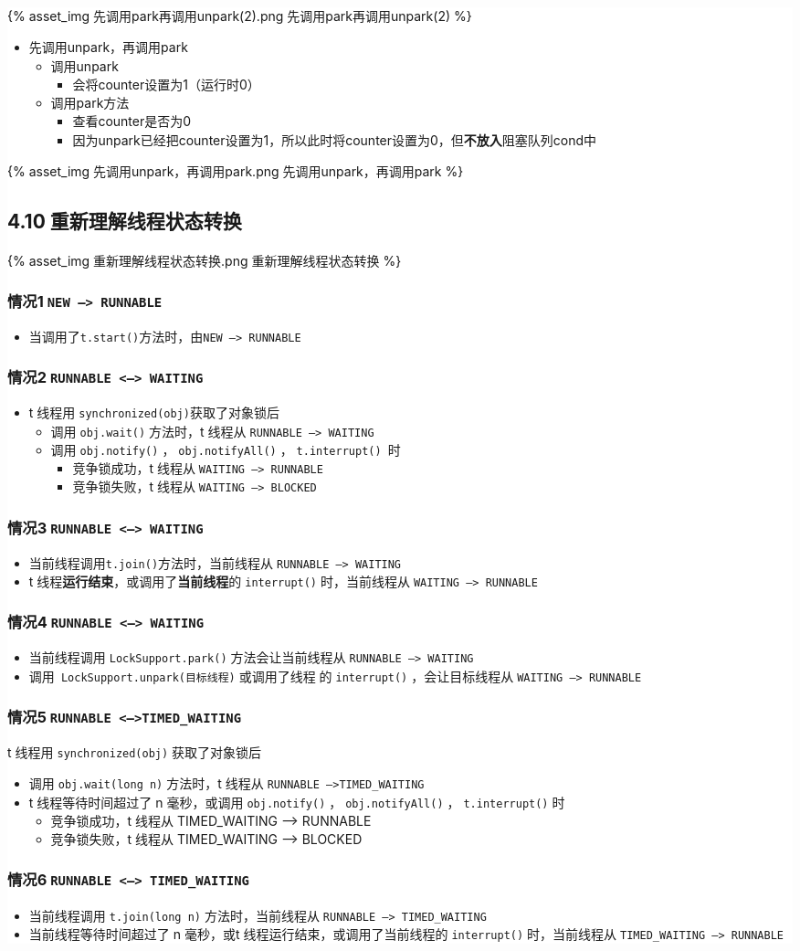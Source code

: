 

{% asset_img 先调用park再调用unpark(2).png 先调用park再调用unpark(2) %}

- 先调用unpark，再调用park
  - 调用unpark
    - 会将counter设置为1（运行时0）
  - 调用park方法
    - 查看counter是否为0
    - 因为unpark已经把counter设置为1，所以此时将counter设置为0，但**不放入**阻塞队列cond中



{% asset_img 先调用unpark，再调用park.png 先调用unpark，再调用park %}



## 4.10 重新理解线程状态转换

{% asset_img 重新理解线程状态转换.png 重新理解线程状态转换 %}



### 情况1 `NEW –> RUNNABLE`

- 当调用了`t.start()`方法时，由`NEW –> RUNNABLE`

### 情况2 `RUNNABLE <–> WAITING`

- t 线程用 `synchronized(obj)`获取了对象锁后
  - 调用 `obj.wait()` 方法时，t 线程从 `RUNNABLE –> WAITING`
  - 调用 `obj.notify()` ， `obj.notifyAll()` ， `t.interrupt() `时
    - 竞争锁成功，t 线程从 `WAITING –> RUNNABLE`
    - 竞争锁失败，t 线程从 `WAITING –> BLOCKED`

### 情况3 `RUNNABLE <–> WAITING`

- 当前线程调用`t.join()`方法时，当前线程从 `RUNNABLE –> WAITING`
- t 线程**运行结束**，或调用了**当前线程**的 `interrupt()` 时，当前线程从 `WAITING –> RUNNABLE`

### 情况4 `RUNNABLE <–> WAITING`

- 当前线程调用 `LockSupport.park()` 方法会让当前线程从 `RUNNABLE –> WAITING`
- 调用` LockSupport.unpark(目标线程)` 或调用了线程 的 `interrupt()` ，会让目标线程从 `WAITING –> RUNNABLE`

### 情况5 `RUNNABLE <–>TIMED_WAITING`

t 线程用 `synchronized(obj)` 获取了对象锁后

- 调用 `obj.wait(long n)` 方法时，t 线程从 `RUNNABLE –>TIMED_WAITING`
- t 线程等待时间超过了 n 毫秒，或调用 `obj.notify()` ， `obj.notifyAll()` ， `t.interrupt()` 时
  - 竞争锁成功，t 线程从 TIMED_WAITING –> RUNNABLE
  - 竞争锁失败，t 线程从 TIMED_WAITING –> BLOCKED

### 情况6 `RUNNABLE <–> TIMED_WAITING`

- 当前线程调用 `t.join(long n)` 方法时，当前线程从 `RUNNABLE –> TIMED_WAITING`
- 当前线程等待时间超过了 n 毫秒，或t 线程运行结束，或调用了当前线程的 `interrupt()` 时，当前线程从 `TIMED_WAITING –> RUNNABLE`
